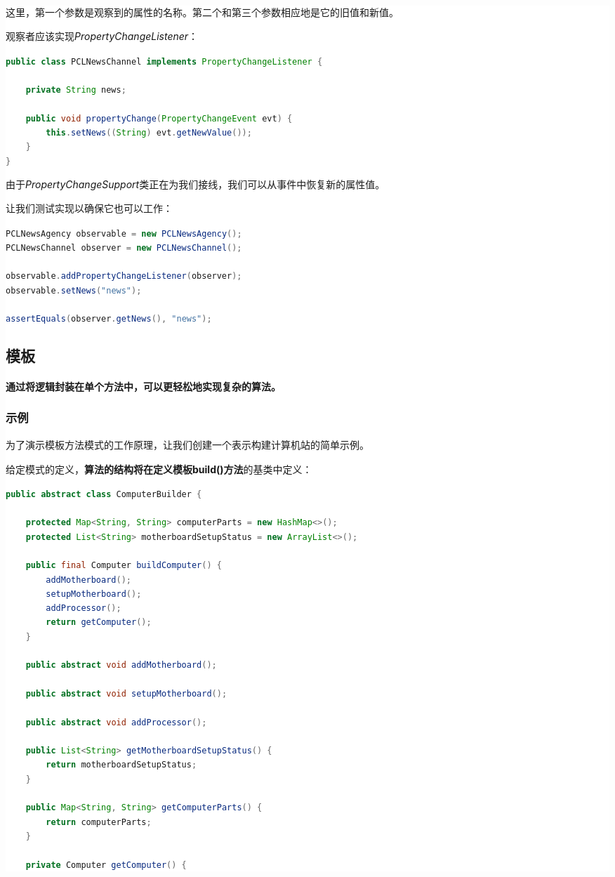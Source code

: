 这里，第一个参数是观察到的属性的名称。第二个和第三个参数相应地是它的旧值和新值。

观察者应该实现*PropertyChangeListener*：

```java
public class PCLNewsChannel implements PropertyChangeListener {

    private String news;

    public void propertyChange(PropertyChangeEvent evt) {
        this.setNews((String) evt.getNewValue());
    }
}
```

由于*PropertyChangeSupport*类正在为我们接线，我们可以从事件中恢复新的属性值。

让我们测试实现以确保它也可以工作：

```java
PCLNewsAgency observable = new PCLNewsAgency();
PCLNewsChannel observer = new PCLNewsChannel();

observable.addPropertyChangeListener(observer);
observable.setNews("news");

assertEquals(observer.getNews(), "news");
```



## 模板

**通过将逻辑封装在单个方法中，可以更轻松地实现复杂的算法。**

### 示例

为了演示模板方法模式的工作原理，让我们创建一个表示构建计算机站的简单示例。

给定模式的定义，**算法的结构将在定义模板build()方法**的基类中定义：

```java
public abstract class ComputerBuilder {

    protected Map<String, String> computerParts = new HashMap<>();
    protected List<String> motherboardSetupStatus = new ArrayList<>();
    
    public final Computer buildComputer() {
        addMotherboard();
        setupMotherboard();
        addProcessor();
        return getComputer();
    }
    
    public abstract void addMotherboard();

    public abstract void setupMotherboard();
    
    public abstract void addProcessor();

    public List<String> getMotherboardSetupStatus() {
        return motherboardSetupStatus;
    }
    
    public Map<String, String> getComputerParts() {
        return computerParts;
    }
    
    private Computer getComputer() {
```